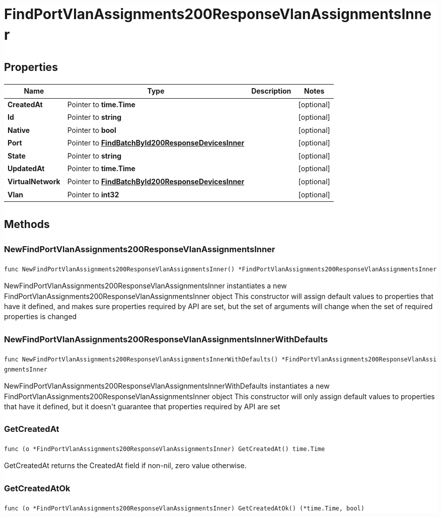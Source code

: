 # FindPortVlanAssignments200ResponseVlanAssignmentsInner

## Properties

Name | Type | Description | Notes
------------ | ------------- | ------------- | -------------
**CreatedAt** | Pointer to **time.Time** |  | [optional] 
**Id** | Pointer to **string** |  | [optional] 
**Native** | Pointer to **bool** |  | [optional] 
**Port** | Pointer to [**FindBatchById200ResponseDevicesInner**](FindBatchById200ResponseDevicesInner.md) |  | [optional] 
**State** | Pointer to **string** |  | [optional] 
**UpdatedAt** | Pointer to **time.Time** |  | [optional] 
**VirtualNetwork** | Pointer to [**FindBatchById200ResponseDevicesInner**](FindBatchById200ResponseDevicesInner.md) |  | [optional] 
**Vlan** | Pointer to **int32** |  | [optional] 

## Methods

### NewFindPortVlanAssignments200ResponseVlanAssignmentsInner

`func NewFindPortVlanAssignments200ResponseVlanAssignmentsInner() *FindPortVlanAssignments200ResponseVlanAssignmentsInner`

NewFindPortVlanAssignments200ResponseVlanAssignmentsInner instantiates a new FindPortVlanAssignments200ResponseVlanAssignmentsInner object
This constructor will assign default values to properties that have it defined,
and makes sure properties required by API are set, but the set of arguments
will change when the set of required properties is changed

### NewFindPortVlanAssignments200ResponseVlanAssignmentsInnerWithDefaults

`func NewFindPortVlanAssignments200ResponseVlanAssignmentsInnerWithDefaults() *FindPortVlanAssignments200ResponseVlanAssignmentsInner`

NewFindPortVlanAssignments200ResponseVlanAssignmentsInnerWithDefaults instantiates a new FindPortVlanAssignments200ResponseVlanAssignmentsInner object
This constructor will only assign default values to properties that have it defined,
but it doesn't guarantee that properties required by API are set

### GetCreatedAt

`func (o *FindPortVlanAssignments200ResponseVlanAssignmentsInner) GetCreatedAt() time.Time`

GetCreatedAt returns the CreatedAt field if non-nil, zero value otherwise.

### GetCreatedAtOk

`func (o *FindPortVlanAssignments200ResponseVlanAssignmentsInner) GetCreatedAtOk() (*time.Time, bool)`
